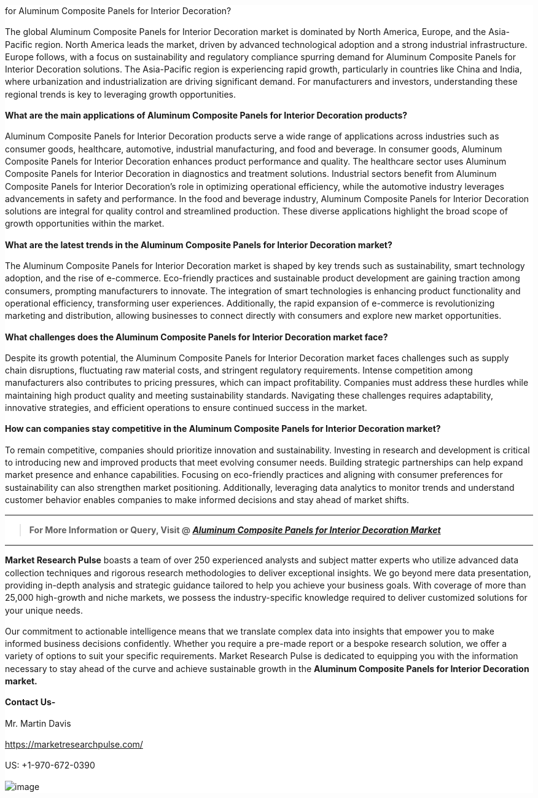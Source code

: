 for Aluminum Composite Panels for Interior Decoration?</strong></p><p>The global Aluminum Composite Panels for Interior Decoration market is dominated by North America, Europe, and the Asia-Pacific region. North America leads the market, driven by advanced technological adoption and a strong industrial infrastructure. Europe follows, with a focus on sustainability and regulatory compliance spurring demand for Aluminum Composite Panels for Interior Decoration solutions. The Asia-Pacific region is experiencing rapid growth, particularly in countries like China and India, where urbanization and industrialization are driving significant demand. For manufacturers and investors, understanding these regional trends is key to leveraging growth opportunities.</p><p><strong>What are the main applications of Aluminum Composite Panels for Interior Decoration products?</strong></p><p>Aluminum Composite Panels for Interior Decoration products serve a wide range of applications across industries such as consumer goods, healthcare, automotive, industrial manufacturing, and food and beverage. In consumer goods, Aluminum Composite Panels for Interior Decoration enhances product performance and quality. The healthcare sector uses Aluminum Composite Panels for Interior Decoration in diagnostics and treatment solutions. Industrial sectors benefit from Aluminum Composite Panels for Interior Decoration&rsquo;s role in optimizing operational efficiency, while the automotive industry leverages advancements in safety and performance. In the food and beverage industry, Aluminum Composite Panels for Interior Decoration solutions are integral for quality control and streamlined production. These diverse applications highlight the broad scope of growth opportunities within the market.</p><p><strong>What are the latest trends in the Aluminum Composite Panels for Interior Decoration market?</strong></p><p>The Aluminum Composite Panels for Interior Decoration market is shaped by key trends such as sustainability, smart technology adoption, and the rise of e-commerce. Eco-friendly practices and sustainable product development are gaining traction among consumers, prompting manufacturers to innovate. The integration of smart technologies is enhancing product functionality and operational efficiency, transforming user experiences. Additionally, the rapid expansion of e-commerce is revolutionizing marketing and distribution, allowing businesses to connect directly with consumers and explore new market opportunities.</p><p><strong>What challenges does the Aluminum Composite Panels for Interior Decoration market face?</strong></p><p>Despite its growth potential, the Aluminum Composite Panels for Interior Decoration market faces challenges such as supply chain disruptions, fluctuating raw material costs, and stringent regulatory requirements. Intense competition among manufacturers also contributes to pricing pressures, which can impact profitability. Companies must address these hurdles while maintaining high product quality and meeting sustainability standards. Navigating these challenges requires adaptability, innovative strategies, and efficient operations to ensure continued success in the market.</p><p><strong>How can companies stay competitive in the Aluminum Composite Panels for Interior Decoration market?</strong></p><p>To remain competitive, companies should prioritize innovation and sustainability. Investing in research and development is critical to introducing new and improved products that meet evolving consumer needs. Building strategic partnerships can help expand market presence and enhance capabilities. Focusing on eco-friendly practices and aligning with consumer preferences for sustainability can also strengthen market positioning. Additionally, leveraging data analytics to monitor trends and understand customer behavior enables companies to make informed decisions and stay ahead of market shifts.</p><hr /><blockquote><p><strong>For More Information or Query, Visit @&nbsp;<em><a href="https://marketresearchpulse.com/report/104147/aluminum-composite-panels-for-interior-decoration-market?utm_source=Linkedin&utm_medium=0115">Aluminum Composite Panels for Interior Decoration Market</a></em></strong></p></blockquote><hr /><p><strong>Market Research Pulse</strong> boasts a team of over 250 experienced analysts and subject matter experts who utilize advanced data collection techniques and rigorous research methodologies to deliver exceptional insights. We go beyond mere data presentation, providing in-depth analysis and strategic guidance tailored to help you achieve your business goals. With coverage of more than 25,000 high-growth and niche markets, we possess the industry-specific knowledge required to deliver customized solutions for your unique needs.</p><p>Our commitment to actionable intelligence means that we translate complex data into insights that empower you to make informed business decisions confidently. Whether you require a pre-made report or a bespoke research solution, we offer a variety of options to suit your specific requirements. Market Research Pulse is dedicated to equipping you with the information necessary to stay ahead of the curve and achieve sustainable growth in the <strong>Aluminum Composite Panels for Interior Decoration market.</strong></p><p><strong>Contact Us-</strong></p><p>Mr. Martin Davis</p><p>https://marketresearchpulse.com/</p><p>US: +1-970-672-0390</p>
![image](https://github.com/user-attachments/assets/15a36c5a-d82f-466d-a5f2-dec40b48c01f)
